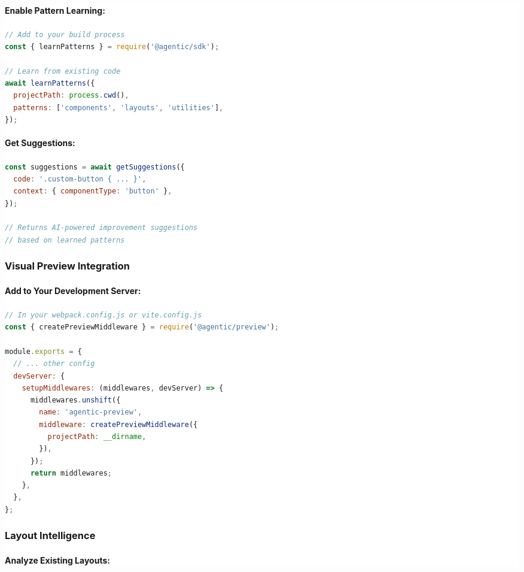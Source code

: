 #### Enable Pattern Learning:

```javascript
// Add to your build process
const { learnPatterns } = require('@agentic/sdk');

// Learn from existing code
await learnPatterns({
  projectPath: process.cwd(),
  patterns: ['components', 'layouts', 'utilities'],
});
```

#### Get Suggestions:

```javascript
const suggestions = await getSuggestions({
  code: '.custom-button { ... }',
  context: { componentType: 'button' },
});

// Returns AI-powered improvement suggestions
// based on learned patterns
```

### Visual Preview Integration

#### Add to Your Development Server:

```javascript
// In your webpack.config.js or vite.config.js
const { createPreviewMiddleware } = require('@agentic/preview');

module.exports = {
  // ... other config
  devServer: {
    setupMiddlewares: (middlewares, devServer) => {
      middlewares.unshift({
        name: 'agentic-preview',
        middleware: createPreviewMiddleware({
          projectPath: __dirname,
        }),
      });
      return middlewares;
    },
  },
};
```

### Layout Intelligence

#### Analyze Existing Layouts:
